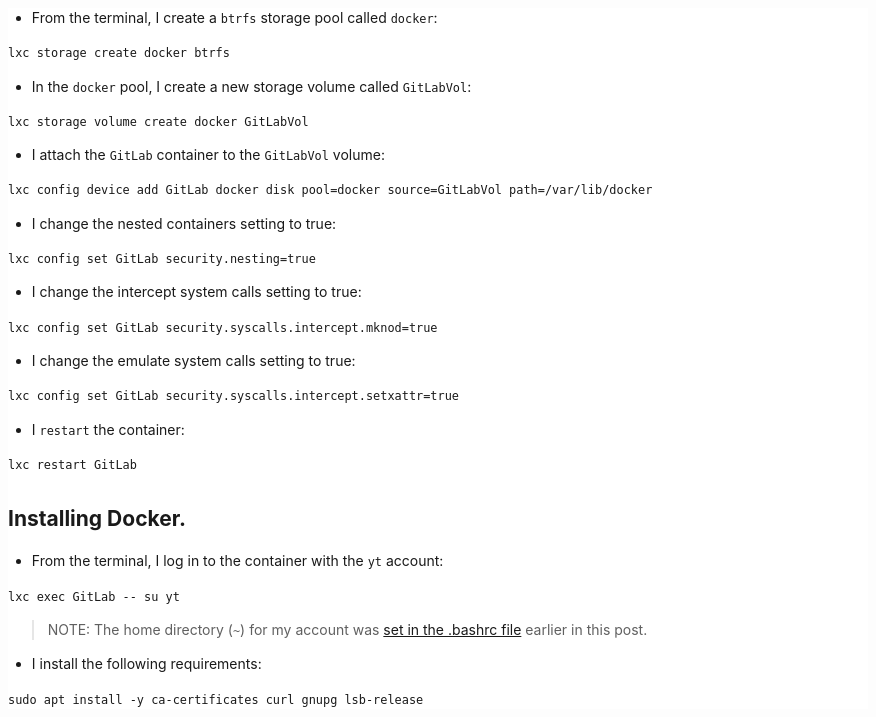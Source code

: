 * From the terminal, I create a `btrfs` storage pool called `docker`:
    

```plaintext
lxc storage create docker btrfs
```

* In the `docker` pool, I create a new storage volume called `GitLabVol`:
    

```plaintext
lxc storage volume create docker GitLabVol
```

* I attach the `GitLab` container to the `GitLabVol` volume:
    

```plaintext
lxc config device add GitLab docker disk pool=docker source=GitLabVol path=/var/lib/docker
```

* I change the nested containers setting to true:
    

```plaintext
lxc config set GitLab security.nesting=true
```

* I change the intercept system calls setting to true:
    

```plaintext
lxc config set GitLab security.syscalls.intercept.mknod=true
```

* I change the emulate system calls setting to true:
    

```plaintext
lxc config set GitLab security.syscalls.intercept.setxattr=true
```

* I `restart` the container:
    

```plaintext
lxc restart GitLab
```

## Installing Docker.

* From the terminal, I log in to the container with the `yt` account:
    

```plaintext
lxc exec GitLab -- su yt
```

> NOTE: The home directory (`~`) for my account was [set in the .bashrc file](https://solodev.app/1-of-2-installing-gitlab-ce-using-docker-in-an-lxc#heading-setting-the-lxc-home-directory) earlier in this post.

* I install the following requirements:
    

```plaintext
sudo apt install -y ca-certificates curl gnupg lsb-release
```
